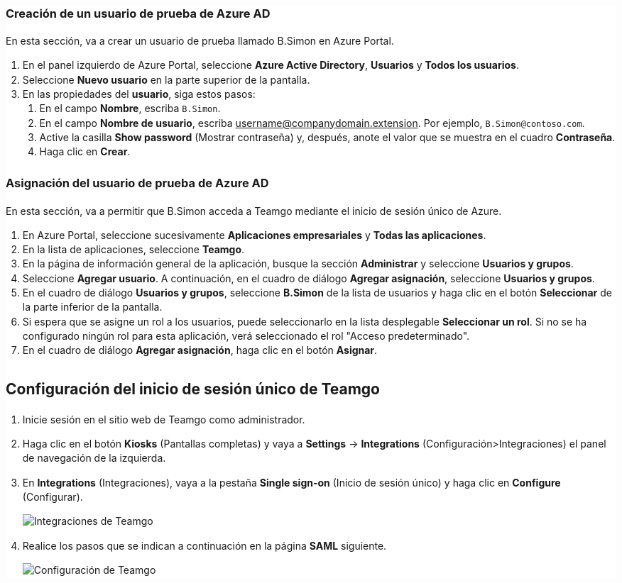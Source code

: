 ### <a name="create-an-azure-ad-test-user"></a>Creación de un usuario de prueba de Azure AD

En esta sección, va a crear un usuario de prueba llamado B.Simon en Azure Portal.

1. En el panel izquierdo de Azure Portal, seleccione **Azure Active Directory**, **Usuarios** y **Todos los usuarios**.
1. Seleccione **Nuevo usuario** en la parte superior de la pantalla.
1. En las propiedades del **usuario**, siga estos pasos:
   1. En el campo **Nombre**, escriba `B.Simon`.  
   1. En el campo **Nombre de usuario**, escriba username@companydomain.extension. Por ejemplo, `B.Simon@contoso.com`.
   1. Active la casilla **Show password** (Mostrar contraseña) y, después, anote el valor que se muestra en el cuadro **Contraseña**.
   1. Haga clic en **Crear**.

### <a name="assign-the-azure-ad-test-user"></a>Asignación del usuario de prueba de Azure AD

En esta sección, va a permitir que B.Simon acceda a Teamgo mediante el inicio de sesión único de Azure.

1. En Azure Portal, seleccione sucesivamente **Aplicaciones empresariales** y **Todas las aplicaciones**.
1. En la lista de aplicaciones, seleccione **Teamgo**.
1. En la página de información general de la aplicación, busque la sección **Administrar** y seleccione **Usuarios y grupos**.
1. Seleccione **Agregar usuario**. A continuación, en el cuadro de diálogo **Agregar asignación**, seleccione **Usuarios y grupos**.
1. En el cuadro de diálogo **Usuarios y grupos**, seleccione **B.Simon** de la lista de usuarios y haga clic en el botón **Seleccionar** de la parte inferior de la pantalla.
1. Si espera que se asigne un rol a los usuarios, puede seleccionarlo en la lista desplegable **Seleccionar un rol**. Si no se ha configurado ningún rol para esta aplicación, verá seleccionado el rol "Acceso predeterminado".
1. En el cuadro de diálogo **Agregar asignación**, haga clic en el botón **Asignar**.

## <a name="configure-teamgo-sso"></a>Configuración del inicio de sesión único de Teamgo

1. Inicie sesión en el sitio web de Teamgo como administrador.

1. Haga clic en el botón **Kiosks** (Pantallas completas) y vaya a **Settings** -> **Integrations** (Configuración>Integraciones) el panel de navegación de la izquierda.

1. En **Integrations** (Integraciones), vaya a la pestaña **Single sign-on** (Inicio de sesión único) y haga clic en **Configure** (Configurar).

    ![Integraciones de Teamgo](./media/teamgo-tutorial/integrations.png)

1. Realice los pasos que se indican a continuación en la página **SAML** siguiente. 

    ![Configuración de Teamgo](./media/teamgo-tutorial/configuration.png)
